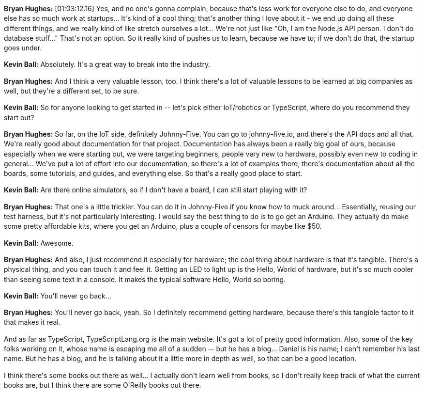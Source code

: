 **Bryan Hughes:** \[01:03:12.16\] Yes, and no one's gonna complain, because that's less work for everyone else to do, and everyone else has so much work at startups... It's kind of a cool thing; that's another thing I love about it - we end up doing all these different things, and we really kind of like stretch ourselves a lot... We're not just like "Oh, I am the Node.js API person. I don't do database stuff..." That's not an option. So it really kind of pushes us to learn, because we have to; if we don't do that, the startup goes under.

**Kevin Ball:** Absolutely. It's a great way to break into the industry.

**Bryan Hughes:** And I think a very valuable lesson, too. I think there's a lot of valuable lessons to be learned at big companies as well, but they're a different set, to be sure.

**Kevin Ball:** So for anyone looking to get started in -- let's pick either IoT/robotics or TypeScript, where do you recommend they start out?

**Bryan Hughes:** So far, on the IoT side, definitely Johnny-Five. You can go to johnny-five.io, and there's the API docs and all that. We're really good about documentation for that project. Documentation has always been a really big goal of ours, because especially when we were starting out, we were targeting beginners, people very new to hardware, possibly even new to coding in general... We've put a lot of effort into our documentation, so there's a lot of examples there, there's documentation about all the boards, some tutorials, and guides, and everything else. So that's a really good place to start.

**Kevin Ball:** Are there online simulators, so if I don't have a board, I can still start playing with it?

**Bryan Hughes:** That one's a little trickier. You can do it in Johnny-Five if you know how to muck around... Essentially, reusing our test harness, but it's not particularly interesting. I would say the best thing to do is to go get an Arduino. They actually do make some pretty affordable kits, where you get an Arduino, plus a couple of censors for maybe like $50.

**Kevin Ball:** Awesome.

**Bryan Hughes:** And also, I just recommend it especially for hardware; the cool thing about hardware is that it's tangible. There's a physical thing, and you can touch it and feel it. Getting an LED to light up is the Hello, World of hardware, but it's so much cooler than seeing some text in a console. It makes the typical software Hello, World so boring.

**Kevin Ball:** You'll never go back...

**Bryan Hughes:** You'll never go back, yeah. So I definitely recommend getting hardware, because there's this tangible factor to it that makes it real.

And as far as TypeScript, TypeScriptLang.org is the main website. It's got a lot of pretty good information. Also, some of the key folks working on it, whose name is escaping me all of a sudden -- but he has a blog... Daniel is his name; I can't remember his last name. But he has a blog, and he is talking about it a little more in depth as well, so that can be a good location.

I think there's some books out there as well... I actually don't learn well from books, so I don't really keep track of what the current books are, but I think there are some O'Reilly books out there.
